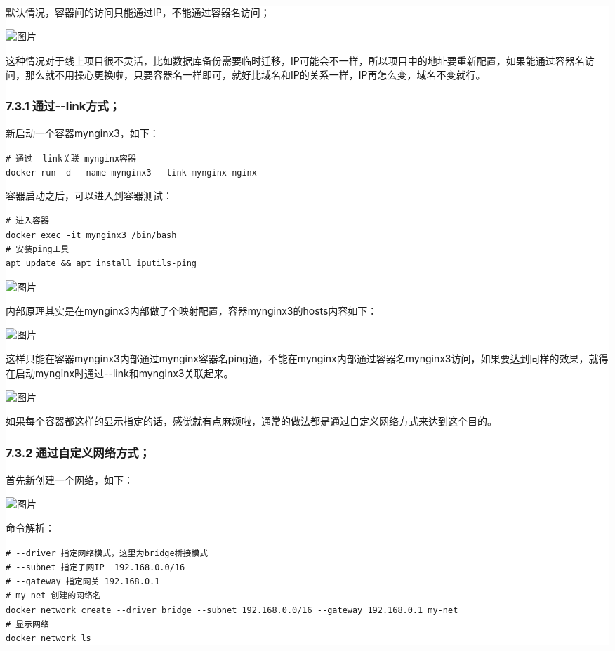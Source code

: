默认情况，容器间的访问只能通过IP，不能通过容器名访问；

![图片](https://gitee.com/AZRNG/picture-storage/raw/master/kbms/202111142354220.webp)

这种情况对于线上项目很不灵活，比如数据库备份需要临时迁移，IP可能会不一样，所以项目中的地址要重新配置，如果能通过容器名访问，那么就不用操心更换啦，只要容器名一样即可，就好比域名和IP的关系一样，IP再怎么变，域名不变就行。

### 7.3.1 通过--link方式；

新启动一个容器mynginx3，如下：

```
# 通过--link关联 mynginx容器
docker run -d --name mynginx3 --link mynginx nginx
```

容器启动之后，可以进入到容器测试：

```
# 进入容器
docker exec -it mynginx3 /bin/bash 
# 安装ping工具
apt update && apt install iputils-ping
```

![图片](https://gitee.com/AZRNG/picture-storage/raw/master/kbms/202111142354544.webp)

内部原理其实是在mynginx3内部做了个映射配置，容器mynginx3的hosts内容如下：

![图片](https://gitee.com/AZRNG/picture-storage/raw/master/kbms/202111142354791.webp)

这样只能在容器mynginx3内部通过mynginx容器名ping通，不能在mynginx内部通过容器名mynginx3访问，如果要达到同样的效果，就得在启动mynginx时通过--link和mynginx3关联起来。

![图片](https://gitee.com/AZRNG/picture-storage/raw/master/kbms/202111142354028.webp)

如果每个容器都这样的显示指定的话，感觉就有点麻烦啦，通常的做法都是通过自定义网络方式来达到这个目的。

### 7.3.2 通过自定义网络方式；

首先新创建一个网络，如下：

![图片](https://gitee.com/AZRNG/picture-storage/raw/master/kbms/202111142354711.webp)

命令解析：

```
# --driver 指定网络模式，这里为bridge桥接模式
# --subnet 指定子网IP  192.168.0.0/16
# --gateway 指定网关 192.168.0.1
# my-net 创建的网络名
docker network create --driver bridge --subnet 192.168.0.0/16 --gateway 192.168.0.1 my-net
# 显示网络
docker network ls
```
